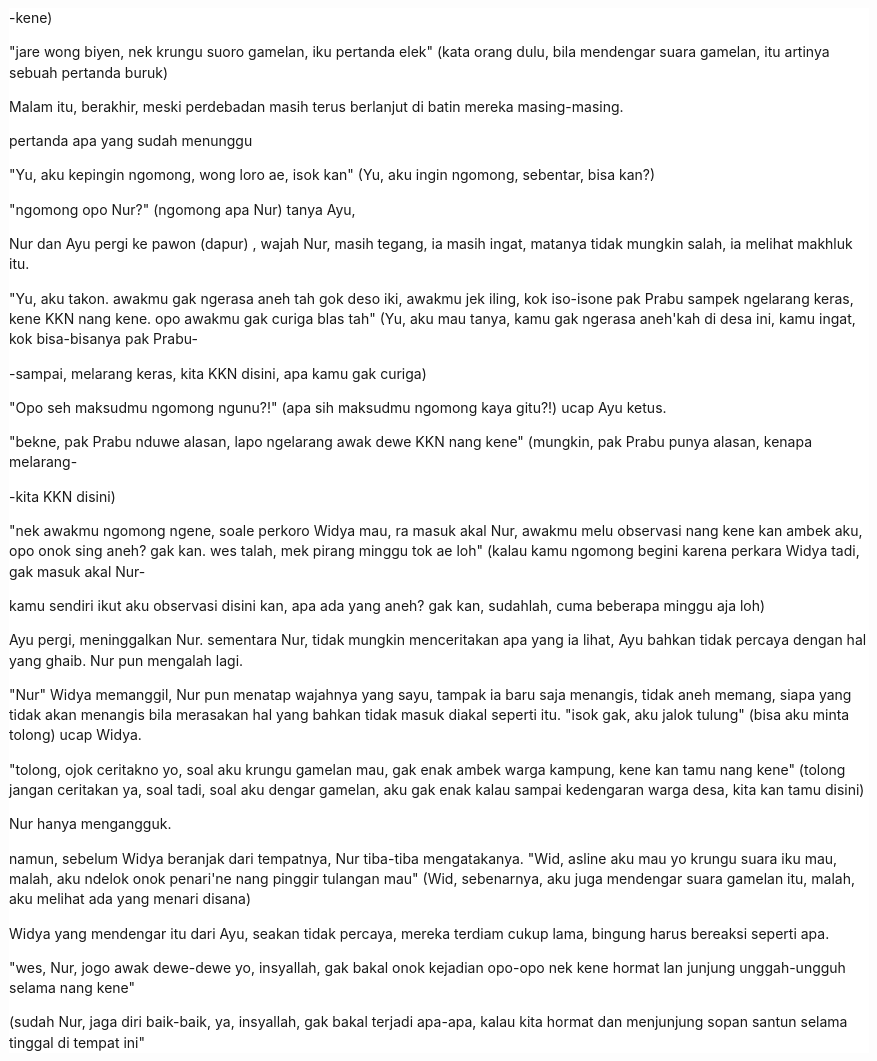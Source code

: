 -kene)

"jare wong biyen, nek krungu suoro gamelan, iku pertanda elek" (kata orang dulu, bila mendengar suara gamelan, itu artinya sebuah pertanda buruk)

Malam itu, berakhir, meski perdebadan masih terus berlanjut di batin mereka masing-masing.

pertanda apa yang sudah menunggu

"Yu, aku kepingin ngomong, wong loro ae, isok kan" (Yu, aku ingin ngomong, sebentar, bisa kan?)

"ngomong opo Nur?" (ngomong apa Nur) tanya Ayu,

Nur dan Ayu pergi ke pawon (dapur) , wajah Nur, masih tegang, ia masih ingat, matanya tidak mungkin salah, ia melihat makhluk itu.

"Yu, aku takon. awakmu gak ngerasa aneh tah gok deso iki, awakmu jek iling, kok iso-isone pak Prabu sampek ngelarang keras, kene KKN nang kene. opo awakmu gak curiga blas tah" (Yu, aku mau tanya, kamu gak ngerasa aneh'kah di desa ini, kamu ingat, kok bisa-bisanya pak Prabu-

-sampai, melarang keras, kita KKN disini, apa kamu gak curiga)

"Opo seh maksudmu ngomong ngunu?!" (apa sih maksudmu ngomong kaya gitu?!) ucap Ayu ketus.

"bekne, pak Prabu nduwe alasan, lapo ngelarang awak dewe KKN nang kene" (mungkin, pak Prabu punya alasan, kenapa melarang-

-kita KKN disini)

"nek awakmu ngomong ngene, soale perkoro Widya mau, ra masuk akal Nur, awakmu melu observasi nang kene kan ambek aku, opo onok sing aneh? gak kan. wes talah, mek pirang minggu tok ae loh" (kalau kamu ngomong begini karena perkara Widya tadi, gak masuk akal Nur-

kamu sendiri ikut aku observasi disini kan, apa ada yang aneh? gak kan, sudahlah, cuma beberapa minggu aja loh)

Ayu pergi, meninggalkan Nur. sementara Nur, tidak mungkin menceritakan apa yang ia lihat, Ayu bahkan tidak percaya dengan hal yang ghaib. Nur pun mengalah lagi.

"Nur" Widya memanggil, Nur pun menatap wajahnya yang sayu, tampak ia baru saja menangis, tidak aneh memang, siapa yang tidak akan menangis bila merasakan hal yang bahkan tidak masuk diakal seperti itu. "isok gak, aku jalok tulung" (bisa aku minta tolong) ucap Widya.

"tolong, ojok ceritakno yo, soal aku krungu gamelan mau, gak enak ambek warga kampung, kene kan tamu nang kene" (tolong jangan ceritakan ya, soal tadi, soal aku dengar gamelan, aku gak enak kalau sampai kedengaran warga desa, kita kan tamu disini)

Nur hanya mengangguk.

namun, sebelum Widya beranjak dari tempatnya, Nur tiba-tiba mengatakanya. "Wid, asline aku mau yo krungu suara iku mau, malah, aku ndelok onok penari'ne nang pinggir tulangan mau" (Wid, sebenarnya, aku juga mendengar suara gamelan itu, malah, aku melihat ada yang menari disana)

Widya yang mendengar itu dari Ayu, seakan tidak percaya, mereka terdiam cukup lama, bingung harus bereaksi seperti apa.

"wes, Nur, jogo awak dewe-dewe yo, insyallah, gak bakal onok kejadian opo-opo nek kene hormat lan junjung unggah-ungguh selama nang kene"

(sudah Nur, jaga diri baik-baik, ya, insyallah, gak bakal terjadi apa-apa, kalau kita hormat dan menjunjung sopan santun selama tinggal di tempat ini"

